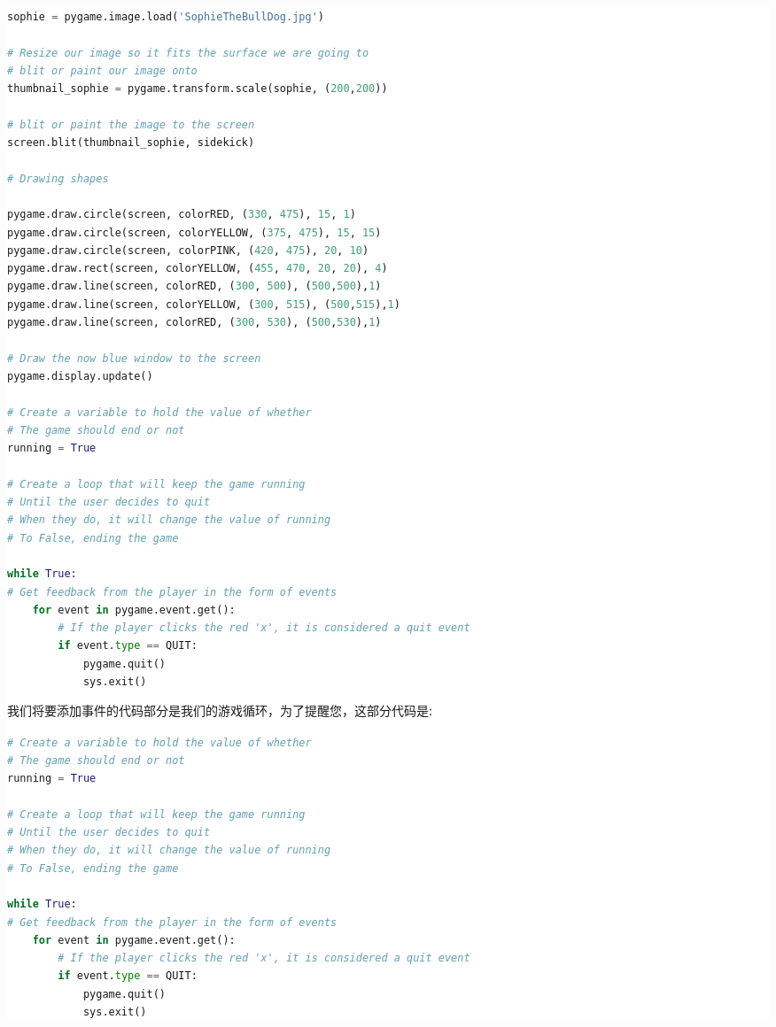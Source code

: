 ```py
sophie = pygame.image.load('SophieTheBullDog.jpg')

# Resize our image so it fits the surface we are going to
# blit or paint our image onto
thumbnail_sophie = pygame.transform.scale(sophie, (200,200))

# blit or paint the image to the screen
screen.blit(thumbnail_sophie, sidekick)

# Drawing shapes

pygame.draw.circle(screen, colorRED, (330, 475), 15, 1)
pygame.draw.circle(screen, colorYELLOW, (375, 475), 15, 15)
pygame.draw.circle(screen, colorPINK, (420, 475), 20, 10)
pygame.draw.rect(screen, colorYELLOW, (455, 470, 20, 20), 4)
pygame.draw.line(screen, colorRED, (300, 500), (500,500),1)
pygame.draw.line(screen, colorYELLOW, (300, 515), (500,515),1)
pygame.draw.line(screen, colorRED, (300, 530), (500,530),1)

# Draw the now blue window to the screen
pygame.display.update()

# Create a variable to hold the value of whether
# The game should end or not
running = True

# Create a loop that will keep the game running
# Until the user decides to quit
# When they do, it will change the value of running
# To False, ending the game

while True:
# Get feedback from the player in the form of events
    for event in pygame.event.get():
        # If the player clicks the red 'x', it is considered a quit event
        if event.type == QUIT:
            pygame.quit()
            sys.exit()

```

我们将要添加事件的代码部分是我们的游戏循环，为了提醒您，这部分代码是:

```py
# Create a variable to hold the value of whether
# The game should end or not
running = True

# Create a loop that will keep the game running
# Until the user decides to quit
# When they do, it will change the value of running
# To False, ending the game

while True:
# Get feedback from the player in the form of events
    for event in pygame.event.get():
        # If the player clicks the red 'x', it is considered a quit event
        if event.type == QUIT:
            pygame.quit()
            sys.exit()

```

